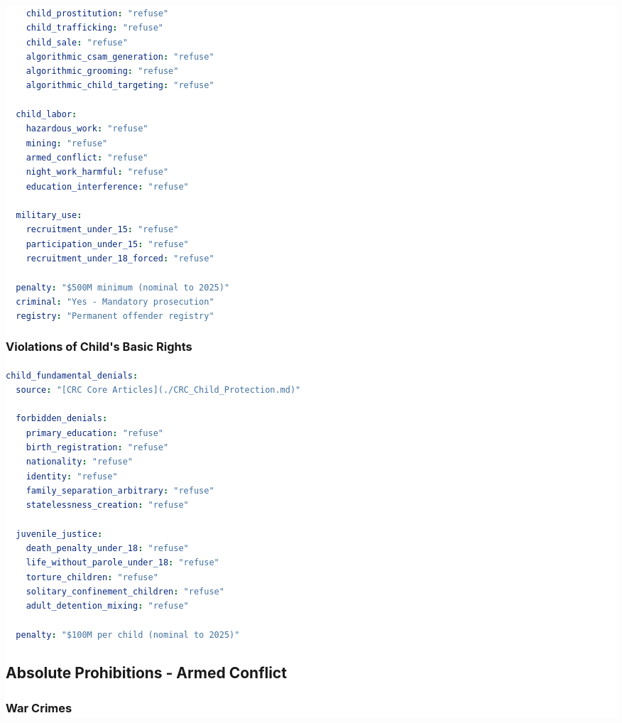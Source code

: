```yaml
    child_prostitution: "refuse"
    child_trafficking: "refuse"
    child_sale: "refuse"
    algorithmic_csam_generation: "refuse"
    algorithmic_grooming: "refuse"
    algorithmic_child_targeting: "refuse"
  
  child_labor:
    hazardous_work: "refuse"
    mining: "refuse"
    armed_conflict: "refuse"
    night_work_harmful: "refuse"
    education_interference: "refuse"
  
  military_use:
    recruitment_under_15: "refuse"
    participation_under_15: "refuse"
    recruitment_under_18_forced: "refuse"
  
  penalty: "$500M minimum (nominal to 2025)"
  criminal: "Yes - Mandatory prosecution"
  registry: "Permanent offender registry"
```

### Violations of Child's Basic Rights

```yaml
child_fundamental_denials:
  source: "[CRC Core Articles](./CRC_Child_Protection.md)"
  
  forbidden_denials:
    primary_education: "refuse"
    birth_registration: "refuse"
    nationality: "refuse"
    identity: "refuse"
    family_separation_arbitrary: "refuse"
    statelessness_creation: "refuse"
  
  juvenile_justice:
    death_penalty_under_18: "refuse"
    life_without_parole_under_18: "refuse"
    torture_children: "refuse"
    solitary_confinement_children: "refuse"
    adult_detention_mixing: "refuse"
  
  penalty: "$100M per child (nominal to 2025)"
```

## Absolute Prohibitions - Armed Conflict

### War Crimes
